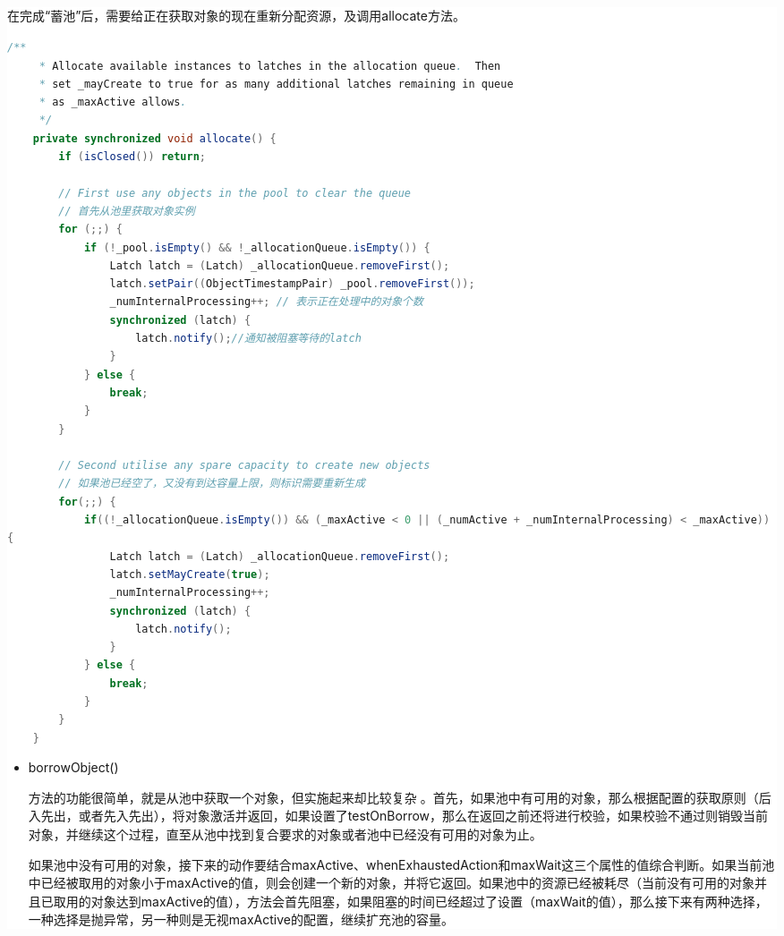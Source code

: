   ```java
  ```

   在完成“蓄池”后，需要给正在获取对象的现在重新分配资源，及调用allocate方法。 

  ```java
  /**
       * Allocate available instances to latches in the allocation queue.  Then
       * set _mayCreate to true for as many additional latches remaining in queue
       * as _maxActive allows.
       */
      private synchronized void allocate() {
          if (isClosed()) return;
  
          // First use any objects in the pool to clear the queue
          // 首先从池里获取对象实例
          for (;;) {
              if (!_pool.isEmpty() && !_allocationQueue.isEmpty()) {
                  Latch latch = (Latch) _allocationQueue.removeFirst();
                  latch.setPair((ObjectTimestampPair) _pool.removeFirst());
                  _numInternalProcessing++; // 表示正在处理中的对象个数
                  synchronized (latch) {
                      latch.notify();//通知被阻塞等待的latch
                  }
              } else {
                  break;
              }
          }
  
          // Second utilise any spare capacity to create new objects
          // 如果池已经空了，又没有到达容量上限，则标识需要重新生成
          for(;;) {
              if((!_allocationQueue.isEmpty()) && (_maxActive < 0 || (_numActive + _numInternalProcessing) < _maxActive)) {
                  Latch latch = (Latch) _allocationQueue.removeFirst();
                  latch.setMayCreate(true);
                  _numInternalProcessing++;
                  synchronized (latch) {
                      latch.notify();
                  }
              } else {
                  break;
              }
          }
      }
  ```

- borrowObject() 

  方法的功能很简单，就是从池中获取一个对象，但实施起来却比较复杂 。首先，如果池中有可用的对象，那么根据配置的获取原则（后入先出，或者先入先出），将对象激活并返回，如果设置了testOnBorrow，那么在返回之前还将进行校验，如果校验不通过则销毁当前对象，并继续这个过程，直至从池中找到复合要求的对象或者池中已经没有可用的对象为止。

  如果池中没有可用的对象，接下来的动作要结合maxActive、whenExhaustedAction和maxWait这三个属性的值综合判断。如果当前池中已经被取用的对象小于maxActive的值，则会创建一个新的对象，并将它返回。如果池中的资源已经被耗尽（当前没有可用的对象并且已取用的对象达到maxActive的值），方法会首先阻塞，如果阻塞的时间已经超过了设置（maxWait的值），那么接下来有两种选择，一种选择是抛异常，另一种则是无视maxActive的配置，继续扩充池的容量。

